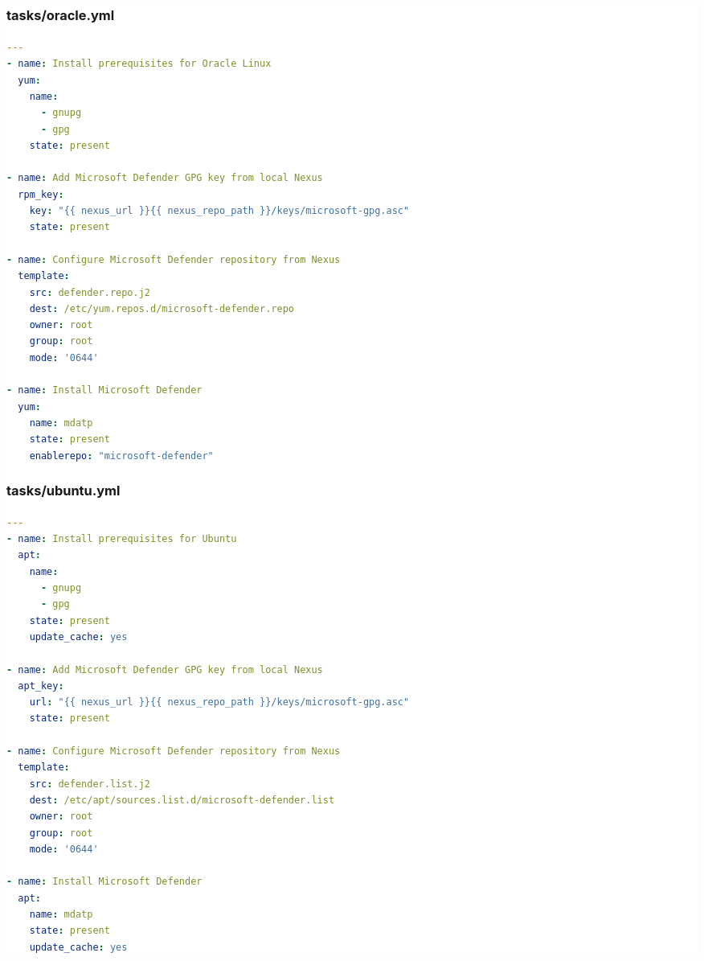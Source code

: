### tasks/oracle.yml

```yaml
---
- name: Install prerequisites for Oracle Linux
  yum:
    name:
      - gnupg
      - gpg
    state: present

- name: Add Microsoft Defender GPG key from local Nexus
  rpm_key:
    key: "{{ nexus_url }}{{ nexus_repo_path }}/keys/microsoft-gpg.asc"
    state: present

- name: Configure Microsoft Defender repository from Nexus
  template:
    src: defender.repo.j2
    dest: /etc/yum.repos.d/microsoft-defender.repo
    owner: root
    group: root
    mode: '0644'

- name: Install Microsoft Defender
  yum:
    name: mdatp
    state: present
    enablerepo: "microsoft-defender"
```

### tasks/ubuntu.yml

```yaml
---
- name: Install prerequisites for Ubuntu
  apt:
    name:
      - gnupg
      - gpg
    state: present
    update_cache: yes

- name: Add Microsoft Defender GPG key from local Nexus
  apt_key:
    url: "{{ nexus_url }}{{ nexus_repo_path }}/keys/microsoft-gpg.asc"
    state: present

- name: Configure Microsoft Defender repository from Nexus
  template:
    src: defender.list.j2
    dest: /etc/apt/sources.list.d/microsoft-defender.list
    owner: root
    group: root
    mode: '0644'

- name: Install Microsoft Defender
  apt:
    name: mdatp
    state: present
    update_cache: yes
```
